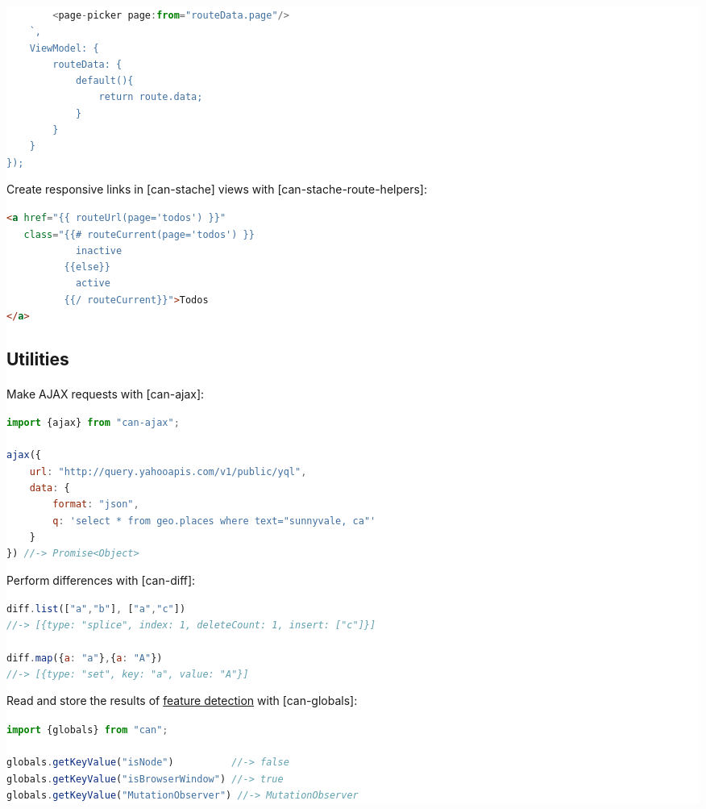 ```js
        <page-picker page:from="routeData.page"/>
    `,
    ViewModel: {
        routeData: {
            default(){
                return route.data;
            }
        }
    }
});
```

Create responsive links in [can-stache] views with [can-stache-route-helpers]:


```html
<a href="{{ routeUrl(page='todos') }}"
   class="{{# routeCurrent(page='todos') }}
            inactive
          {{else}}
            active
          {{/ routeCurrent}}">Todos
</a>
```


## Utilities

Make AJAX requests with [can-ajax]:

```js
import {ajax} from "can-ajax";

ajax({
    url: "http://query.yahooapis.com/v1/public/yql",
    data: {
        format: "json",
        q: 'select * from geo.places where text="sunnyvale, ca"'
    }
}) //-> Promise<Object>
````

Perform differences with [can-diff]:

```js
diff.list(["a","b"], ["a","c"])
//-> [{type: "splice", index: 1, deleteCount: 1, insert: ["c"]}]

diff.map({a: "a"},{a: "A"})
//-> [{type: "set", key: "a", value: "A"}]
```

Read and store the results of [feature detection](https://developer.mozilla.org/en-US/docs/Learn/Tools_and_testing/Cross_browser_testing/Feature_detection) with [can-globals]:

```js
import {globals} from "can";

globals.getKeyValue("isNode")          //-> false
globals.getKeyValue("isBrowserWindow") //-> true
globals.getKeyValue("MutationObserver") //-> MutationObserver
```
